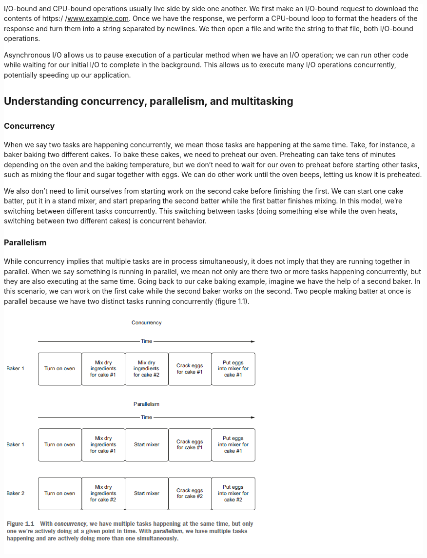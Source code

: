 
I/O-bound and CPU-bound operations usually live side by side one another. We first make an I/O-bound request to download the contents of https:/ /www.example.com. Once we have the response, we perform a CPU-bound loop to format the headers of the response and turn them into a string separated by newlines. We then open a file and write the string to that file, both I/O-bound operations.

Asynchronous I/O allows us to pause execution of a particular method when we have an I/O operation; we can run other code while waiting for our initial I/O to complete in the background. This allows us to execute many I/O operations concurrently, potentially speeding up our application.

## Understanding concurrency, parallelism, and multitasking

### Concurrency

When we say two tasks are happening concurrently, we mean those tasks are happening at the same time. Take, for instance, a baker baking two different cakes. To bake these cakes, we need to preheat our oven. Preheating can take tens of minutes depending on the oven and the baking temperature, but we don’t need to wait for our oven to preheat before starting other tasks, such as mixing the flour and sugar together with eggs. We can do other work until the oven beeps, letting us know it is preheated.

We also don’t need to limit ourselves from starting work on the second cake before finishing the first. We can start one cake batter, put it in a stand mixer, and start preparing the second batter while the first batter finishes mixing. In this model, we’re switching between different tasks concurrently. This switching between tasks (doing something else while the oven heats, switching between two different cakes) is concurrent behavior.

### Parallelism

While concurrency implies that multiple tasks are in process simultaneously, it does not imply that they are running together in parallel. When we say something is running in parallel, we mean not only are there two or more tasks happening concurrently, but they are also executing at the same time. Going back to our cake baking example, imagine we have the help of a second baker. In this scenario, we can work on the first cake while the second baker works on the second. Two people making batter at once is parallel because we have two distinct tasks running concurrently (figure 1.1).

![Figure-1-1](ScreenshotsForNotes/Chapter1/Figure_1_1.PNG)
